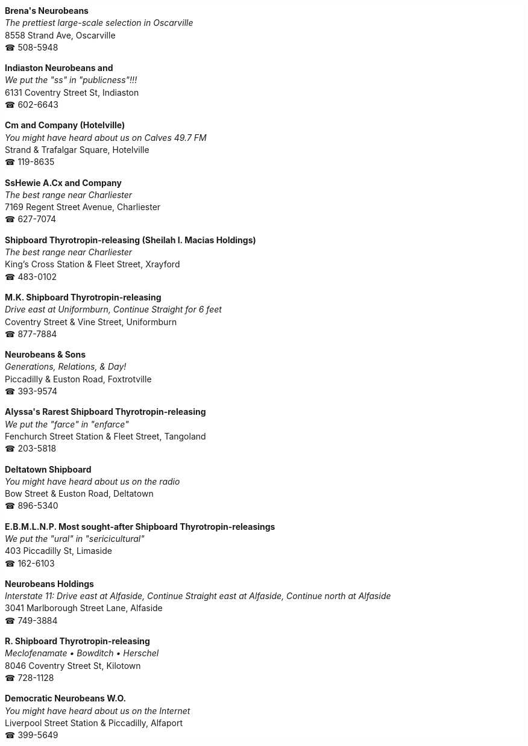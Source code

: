 **Brena's Neurobeans**  
_The prettiest large-scale selection in Oscarville_  
8558 Strand Ave, Oscarville  
☎ 508-5948

**Indiaston Neurobeans and**  
_We put the "ss" in "publicness"!!!_  
6131 Coventry Street St, Indiaston  
☎ 602-6643

**Cm and Company (Hotelville)**  
_You might have heard about us on Calves 49.7 FM_  
Strand & Trafalgar Square, Hotelville  
☎ 119-8635

**SsHewie A.Cx and Company**  
_The best range near Charliester_  
7169 Regent Street Avenue, Charliester  
☎ 627-7074

**Shipboard Thyrotropin-releasing (Sheilah I. Macias Holdings)**  
_The best range near Charliester_  
King’s Cross Station & Fleet Street, Xrayford  
☎ 483-0102

**M.K. Shipboard Thyrotropin-releasing**  
_Drive east at Uniformburn, Continue Straight for 6 feet_  
Coventry Street & Vine Street, Uniformburn  
☎ 877-7884

**Neurobeans & Sons**  
_Generations, Relations, & Day!_  
Piccadilly & Euston Road, Foxtrotville  
☎ 393-9574

**Alyssa's Rarest Shipboard Thyrotropin-releasing**  
_We put the "farce" in "enfarce"_  
Fenchurch Street Station & Fleet Street, Tangoland  
☎ 203-5818

**Deltatown Shipboard**  
_You might have heard about us on the radio_  
Bow Street & Euston Road, Deltatown  
☎ 896-5340

**E.B.M.L.N.P. Most sought-after Shipboard Thyrotropin-releasings**  
_We put the "ural" in "sericicultural"_  
403 Piccadilly St, Limaside  
☎ 162-6103

**Neurobeans Holdings**  
_Interstate 11: Drive east at Alfaside, Continue Straight east at Alfaside, Continue north at Alfaside_  
3041 Marlborough Street Lane, Alfaside  
☎ 749-3884

**R. Shipboard Thyrotropin-releasing**  
_Meclofenamate • Bowditch • Herschel_  
8046 Coventry Street St, Kilotown  
☎ 728-1128

**Democratic Neurobeans W.O.**  
_You might have heard about us on the Internet_  
Liverpool Street Station & Piccadilly, Alfaport  
☎ 399-5649

